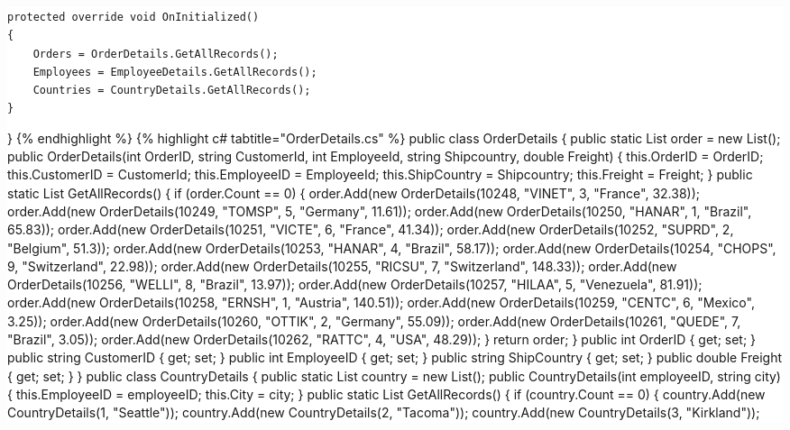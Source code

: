     protected override void OnInitialized()
    {
        Orders = OrderDetails.GetAllRecords();
        Employees = EmployeeDetails.GetAllRecords();
        Countries = CountryDetails.GetAllRecords();
    }
}
{% endhighlight %}
{% highlight c# tabtitle="OrderDetails.cs" %}
public class OrderDetails
{
    public static List<OrderDetails> order = new List<OrderDetails>();
    public OrderDetails(int OrderID, string CustomerId, int EmployeeId, string Shipcountry, double Freight)
    {
        this.OrderID = OrderID;
        this.CustomerID = CustomerId;
        this.EmployeeID = EmployeeId;
        this.ShipCountry = Shipcountry;
        this.Freight = Freight; 
    }
    public static List<OrderDetails> GetAllRecords()
    {
        if (order.Count == 0)
        {
            order.Add(new OrderDetails(10248, "VINET", 3, "France",  32.38));
            order.Add(new OrderDetails(10249, "TOMSP", 5, "Germany",  11.61));
            order.Add(new OrderDetails(10250, "HANAR", 1, "Brazil",  65.83));
            order.Add(new OrderDetails(10251, "VICTE", 6, "France", 41.34));
            order.Add(new OrderDetails(10252, "SUPRD", 2, "Belgium", 51.3));
            order.Add(new OrderDetails(10253, "HANAR", 4, "Brazil",  58.17));
            order.Add(new OrderDetails(10254, "CHOPS", 9, "Switzerland",  22.98));
            order.Add(new OrderDetails(10255, "RICSU", 7, "Switzerland",  148.33));
            order.Add(new OrderDetails(10256, "WELLI", 8, "Brazil",  13.97));
            order.Add(new OrderDetails(10257, "HILAA", 5, "Venezuela",  81.91));
            order.Add(new OrderDetails(10258, "ERNSH", 1, "Austria",  140.51));
            order.Add(new OrderDetails(10259, "CENTC", 6, "Mexico", 3.25));
            order.Add(new OrderDetails(10260, "OTTIK", 2, "Germany", 55.09));
            order.Add(new OrderDetails(10261, "QUEDE", 7, "Brazil", 3.05));
            order.Add(new OrderDetails(10262, "RATTC", 4, "USA", 48.29));
        }
        return order;
    }
    public int OrderID { get; set; }
    public string CustomerID { get; set; }
    public int EmployeeID { get; set; }
    public string ShipCountry { get; set; }
    public double Freight { get; set; } 
}
public class CountryDetails
{
    public static List<CountryDetails> country = new List<CountryDetails>();
    public CountryDetails(int employeeID, string city)
    {
        this.EmployeeID = employeeID;
        this.City = city;
    }
    public static List<CountryDetails> GetAllRecords()
    {
        if (country.Count == 0)
        {
            country.Add(new CountryDetails(1, "Seattle"));
            country.Add(new CountryDetails(2, "Tacoma"));
            country.Add(new CountryDetails(3, "Kirkland"));